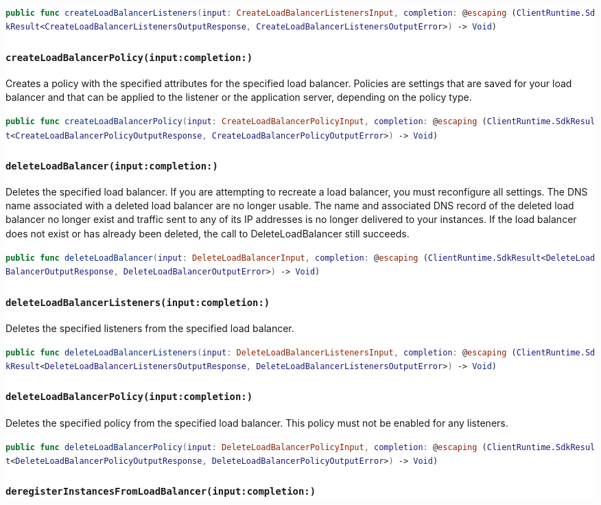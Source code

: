 ``` swift
public func createLoadBalancerListeners(input: CreateLoadBalancerListenersInput, completion: @escaping (ClientRuntime.SdkResult<CreateLoadBalancerListenersOutputResponse, CreateLoadBalancerListenersOutputError>) -> Void)
```

### `createLoadBalancerPolicy(input:completion:)`

Creates a policy with the specified attributes for the specified load balancer.
Policies are settings that are saved for your load balancer and that can be applied to the listener or the application server, depending on the policy type.

``` swift
public func createLoadBalancerPolicy(input: CreateLoadBalancerPolicyInput, completion: @escaping (ClientRuntime.SdkResult<CreateLoadBalancerPolicyOutputResponse, CreateLoadBalancerPolicyOutputError>) -> Void)
```

### `deleteLoadBalancer(input:completion:)`

Deletes the specified load balancer.
If you are attempting to recreate a load balancer, you must reconfigure all settings. The DNS name associated with a deleted load balancer are no longer usable. The name and associated DNS record of the deleted load balancer no longer exist and traffic sent to any of its IP addresses is no longer delivered to your instances.
If the load balancer does not exist or has already been deleted, the call to
DeleteLoadBalancer still succeeds.

``` swift
public func deleteLoadBalancer(input: DeleteLoadBalancerInput, completion: @escaping (ClientRuntime.SdkResult<DeleteLoadBalancerOutputResponse, DeleteLoadBalancerOutputError>) -> Void)
```

### `deleteLoadBalancerListeners(input:completion:)`

Deletes the specified listeners from the specified load balancer.

``` swift
public func deleteLoadBalancerListeners(input: DeleteLoadBalancerListenersInput, completion: @escaping (ClientRuntime.SdkResult<DeleteLoadBalancerListenersOutputResponse, DeleteLoadBalancerListenersOutputError>) -> Void)
```

### `deleteLoadBalancerPolicy(input:completion:)`

Deletes the specified policy from the specified load balancer. This policy must not be enabled for any listeners.

``` swift
public func deleteLoadBalancerPolicy(input: DeleteLoadBalancerPolicyInput, completion: @escaping (ClientRuntime.SdkResult<DeleteLoadBalancerPolicyOutputResponse, DeleteLoadBalancerPolicyOutputError>) -> Void)
```

### `deregisterInstancesFromLoadBalancer(input:completion:)`

